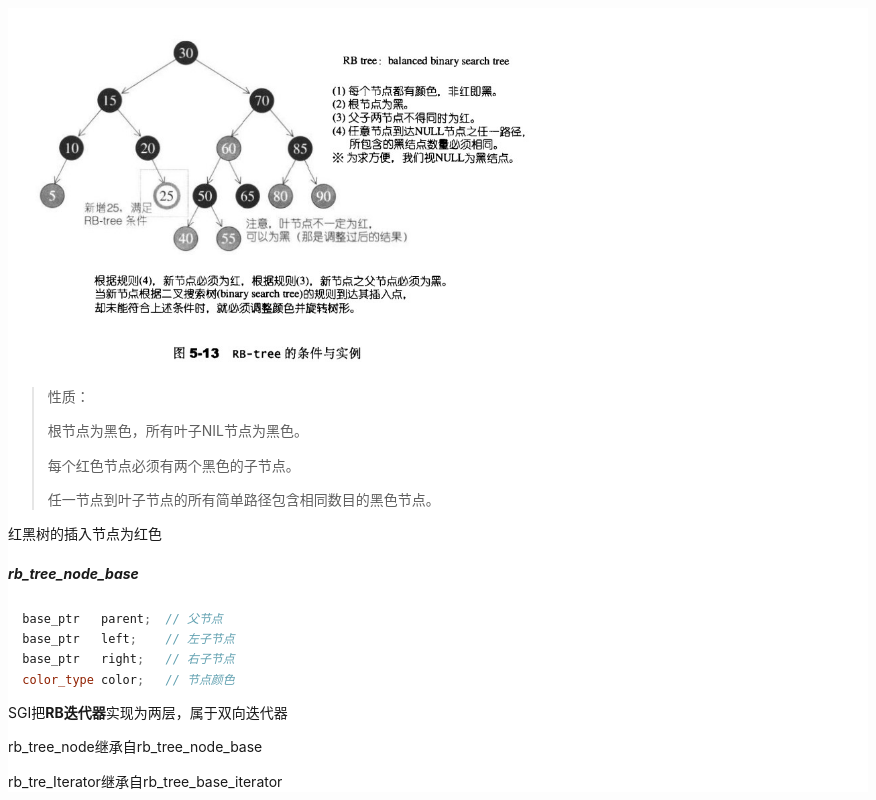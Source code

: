 <img src="images/32.jpg" alt="32" style="zoom: 67%;" />

> 性质：
>
> 根节点为黑色，所有叶子NIL节点为黑色。
>
> 每个红色节点必须有两个黑色的子节点。
>
> 任一节点到叶子节点的所有简单路径包含相同数目的黑色节点。

红黑树的插入节点为红色

##### rb_tree_node_base

```cpp
  base_ptr   parent;  // 父节点
  base_ptr   left;    // 左子节点
  base_ptr   right;   // 右子节点
  color_type color;   // 节点颜色
```

SGI把**RB迭代器**实现为两层，属于双向迭代器

rb_tree_node继承自rb_tree_node_base

rb_tre_Iterator继承自rb_tree_base_iterator
